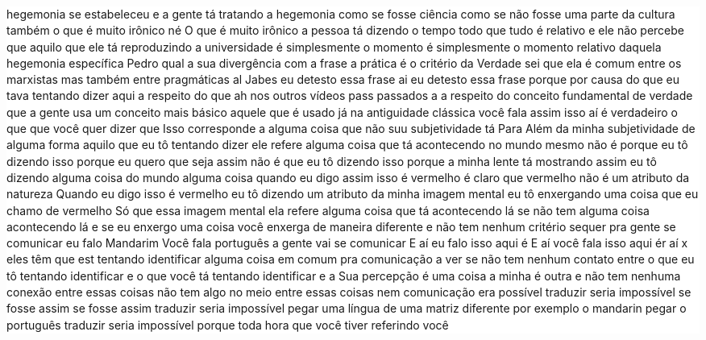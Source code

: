 hegemonia se estabeleceu e a gente tá
tratando a hegemonia como se fosse
ciência como se não fosse uma parte da
cultura também o que é muito irônico né
O que é muito irônico a pessoa tá
dizendo o tempo todo que tudo é relativo
e ele não percebe que aquilo que ele tá
reproduzindo a universidade é
simplesmente o momento é simplesmente o
momento relativo daquela hegemonia
específica Pedro qual a sua divergência
com a frase a prática é o critério da
Verdade sei que ela é comum entre os
marxistas mas também entre pragmáticas
al Jabes eu detesto essa
frase ai eu detesto essa frase porque
por causa do que eu tava tentando dizer
aqui a respeito do que ah nos outros
vídeos pass passados a a respeito do
conceito fundamental de verdade que a
gente usa um conceito mais básico aquele
que é usado já na antiguidade clássica
você fala assim isso aí é verdadeiro o
que que você quer dizer que Isso
corresponde a alguma coisa que não suu
subjetividade tá Para Além da minha
subjetividade de alguma forma aquilo que
eu tô tentando dizer ele refere alguma
coisa que tá acontecendo no mundo mesmo
não é porque eu tô dizendo isso porque
eu quero que seja assim não é que eu tô
dizendo isso porque a minha lente tá
mostrando assim eu tô dizendo alguma
coisa do mundo alguma coisa quando eu
digo assim isso é vermelho é claro que
vermelho não é um atributo da natureza
Quando eu digo isso é vermelho eu tô
dizendo um atributo da minha imagem
mental eu tô enxergando uma coisa que eu
chamo de vermelho Só que essa imagem
mental ela refere alguma coisa que tá
acontecendo lá se não tem alguma coisa
acontecendo lá e se eu enxergo uma coisa
você enxerga de maneira diferente e não
tem nenhum critério sequer pra gente se
comunicar eu falo Mandarim Você fala
português a gente vai se comunicar E aí
eu falo isso aqui é E aí você fala isso
aqui ér aí
x eles têm que est tentando identificar
alguma coisa em comum pra comunicação a
ver se não tem nenhum contato entre o
que eu tô tentando identificar e o que
você tá tentando identificar e a Sua
percepção é uma coisa a minha é outra e
não tem nenhuma conexão entre essas
coisas não tem algo no meio entre essas
coisas nem comunicação era possível
traduzir seria impossível se fosse assim
se fosse assim traduzir seria impossível
pegar uma língua de uma matriz diferente
por exemplo o mandarin pegar o português
traduzir seria impossível porque toda
hora que você tiver referindo você